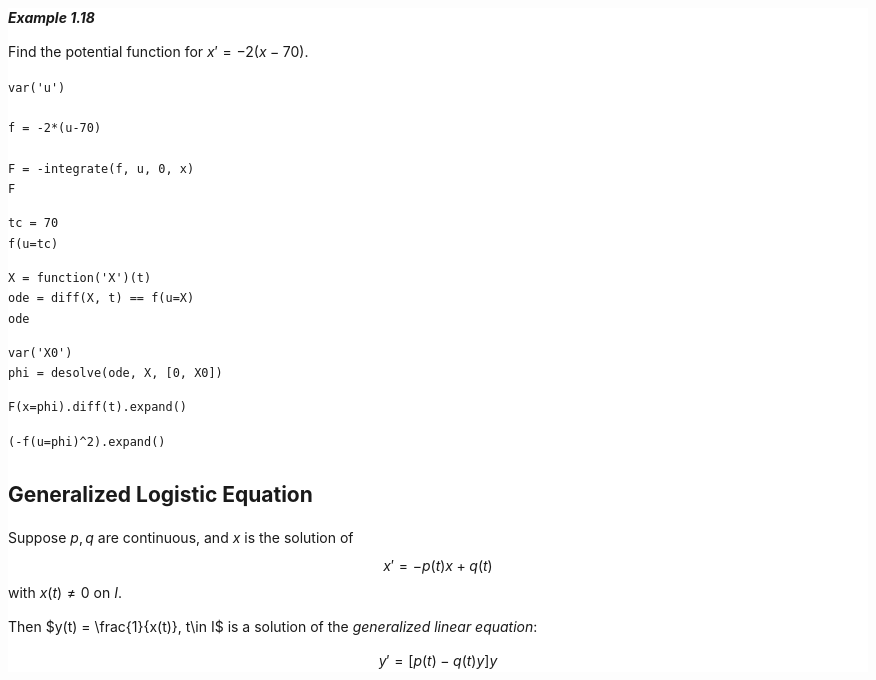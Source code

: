 ***Example 1.18***

Find the potential function for $x' = -2(x-70)$. 

```sage
var('u')

f = -2*(u-70)

F = -integrate(f, u, 0, x)
F 
```

```sage
tc = 70
f(u=tc) 
```

```sage
X = function('X')(t)
ode = diff(X, t) == f(u=X)
ode   
```

```sage
var('X0')
phi = desolve(ode, X, [0, X0])
```

```sage
F(x=phi).diff(t).expand()
```

```sage
(-f(u=phi)^2).expand()
```

## Generalized Logistic Equation

Suppose $p,q$ are continuous, and $x$ is the solution of 
$$
\begin{equation}
 \tag{1.8}
 x'=-p(t)x+q(t)
\end{equation}
$$
with $x(t)\neq 0$ on $I$.


Then $y(t) = \frac{1}{x(t)}, t\in I$ is a solution of the *generalized linear equation*:

$$
\begin{equation}
    \tag{1.9}
    y'= [p(t)-q(t)y] y 
\end{equation}
$$
